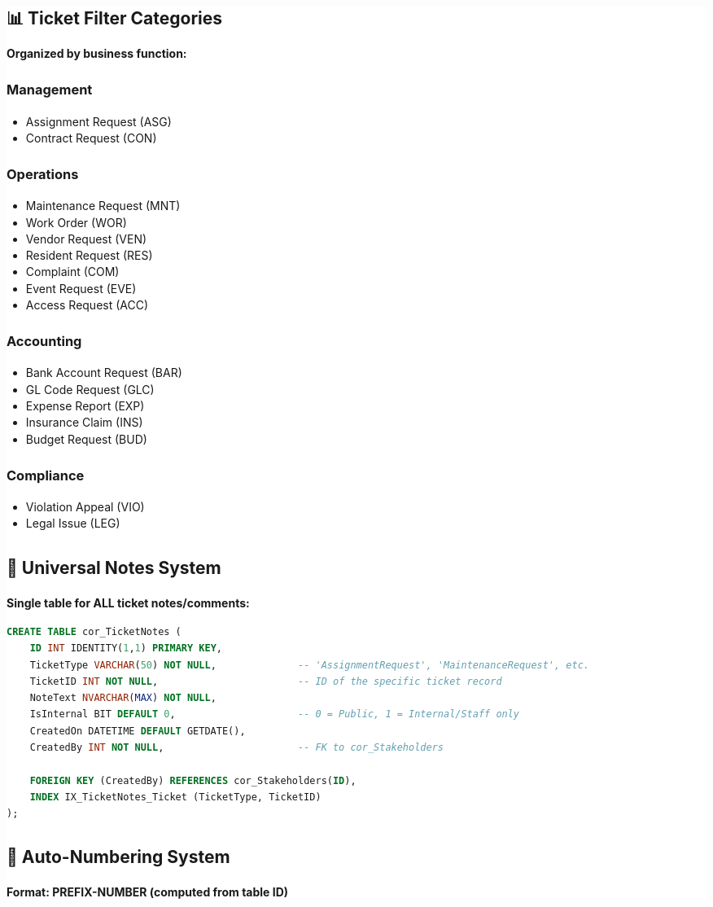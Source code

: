 ## 📊 Ticket Filter Categories
**Organized by business function:**

### **Management**
- Assignment Request (ASG)
- Contract Request (CON)

### **Operations** 
- Maintenance Request (MNT)
- Work Order (WOR)
- Vendor Request (VEN)
- Resident Request (RES)
- Complaint (COM)
- Event Request (EVE)
- Access Request (ACC)

### **Accounting**
- Bank Account Request (BAR)
- GL Code Request (GLC)
- Expense Report (EXP)
- Insurance Claim (INS)
- Budget Request (BUD)

### **Compliance**
- Violation Appeal (VIO)
- Legal Issue (LEG)

## 💬 Universal Notes System
**Single table for ALL ticket notes/comments:**

```sql
CREATE TABLE cor_TicketNotes (
    ID INT IDENTITY(1,1) PRIMARY KEY,
    TicketType VARCHAR(50) NOT NULL,              -- 'AssignmentRequest', 'MaintenanceRequest', etc.
    TicketID INT NOT NULL,                        -- ID of the specific ticket record
    NoteText NVARCHAR(MAX) NOT NULL,
    IsInternal BIT DEFAULT 0,                     -- 0 = Public, 1 = Internal/Staff only
    CreatedOn DATETIME DEFAULT GETDATE(),
    CreatedBy INT NOT NULL,                       -- FK to cor_Stakeholders
    
    FOREIGN KEY (CreatedBy) REFERENCES cor_Stakeholders(ID),
    INDEX IX_TicketNotes_Ticket (TicketType, TicketID)
);
```

## 🔢 Auto-Numbering System
**Format: PREFIX-NUMBER (computed from table ID)**
